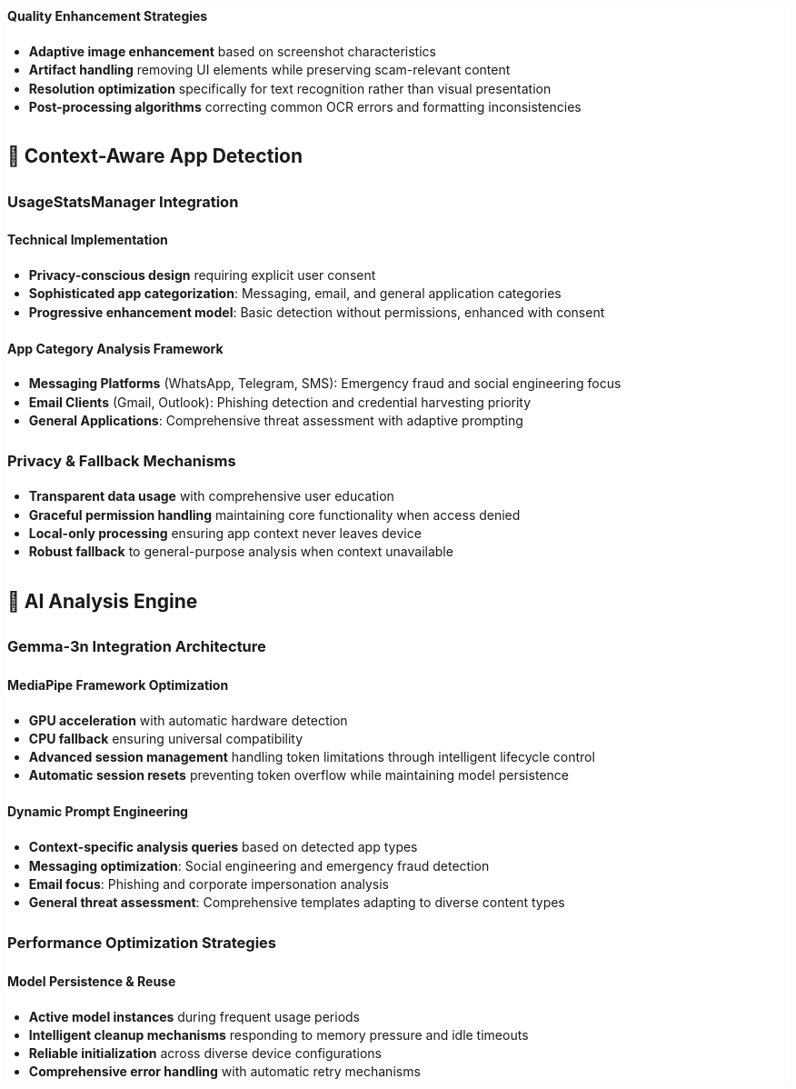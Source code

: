 #### **Quality Enhancement Strategies**
- **Adaptive image enhancement** based on screenshot characteristics
- **Artifact handling** removing UI elements while preserving scam-relevant content
- **Resolution optimization** specifically for text recognition rather than visual presentation
- **Post-processing algorithms** correcting common OCR errors and formatting inconsistencies

## 🎯 **Context-Aware App Detection**

### **UsageStatsManager Integration**

#### **Technical Implementation**
- **Privacy-conscious design** requiring explicit user consent
- **Sophisticated app categorization**: Messaging, email, and general application categories
- **Progressive enhancement model**: Basic detection without permissions, enhanced with consent

#### **App Category Analysis Framework**
- **Messaging Platforms** (WhatsApp, Telegram, SMS): Emergency fraud and social engineering focus
- **Email Clients** (Gmail, Outlook): Phishing detection and credential harvesting priority
- **General Applications**: Comprehensive threat assessment with adaptive prompting

### **Privacy & Fallback Mechanisms**
- **Transparent data usage** with comprehensive user education
- **Graceful permission handling** maintaining core functionality when access denied
- **Local-only processing** ensuring app context never leaves device
- **Robust fallback** to general-purpose analysis when context unavailable

## 🧬 **AI Analysis Engine**

### **Gemma-3n Integration Architecture**

#### **MediaPipe Framework Optimization**
- **GPU acceleration** with automatic hardware detection
- **CPU fallback** ensuring universal compatibility
- **Advanced session management** handling token limitations through intelligent lifecycle control
- **Automatic session resets** preventing token overflow while maintaining model persistence

#### **Dynamic Prompt Engineering**
- **Context-specific analysis queries** based on detected app types
- **Messaging optimization**: Social engineering and emergency fraud detection
- **Email focus**: Phishing and corporate impersonation analysis
- **General threat assessment**: Comprehensive templates adapting to diverse content types

### **Performance Optimization Strategies**

#### **Model Persistence & Reuse**
- **Active model instances** during frequent usage periods
- **Intelligent cleanup mechanisms** responding to memory pressure and idle timeouts
- **Reliable initialization** across diverse device configurations
- **Comprehensive error handling** with automatic retry mechanisms
